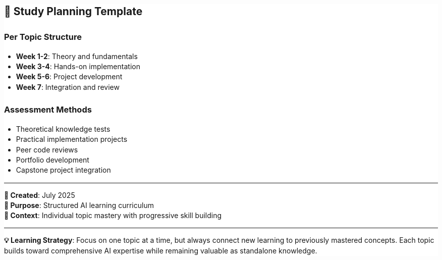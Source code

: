 
## 📅 Study Planning Template

### **Per Topic Structure**

- **Week 1-2**: Theory and fundamentals
- **Week 3-4**: Hands-on implementation
- **Week 5-6**: Project development
- **Week 7**: Integration and review

### **Assessment Methods**

- Theoretical knowledge tests
- Practical implementation projects
- Peer code reviews
- Portfolio development
- Capstone project integration

---

**📅 Created**: July 2025  
**🎯 Purpose**: Structured AI learning curriculum  
**📍 Context**: Individual topic mastery with progressive skill building

---

**💡 Learning Strategy**: Focus on one topic at a time, but always connect new learning to previously mastered concepts. Each topic builds toward comprehensive AI expertise while remaining valuable as standalone knowledge.
